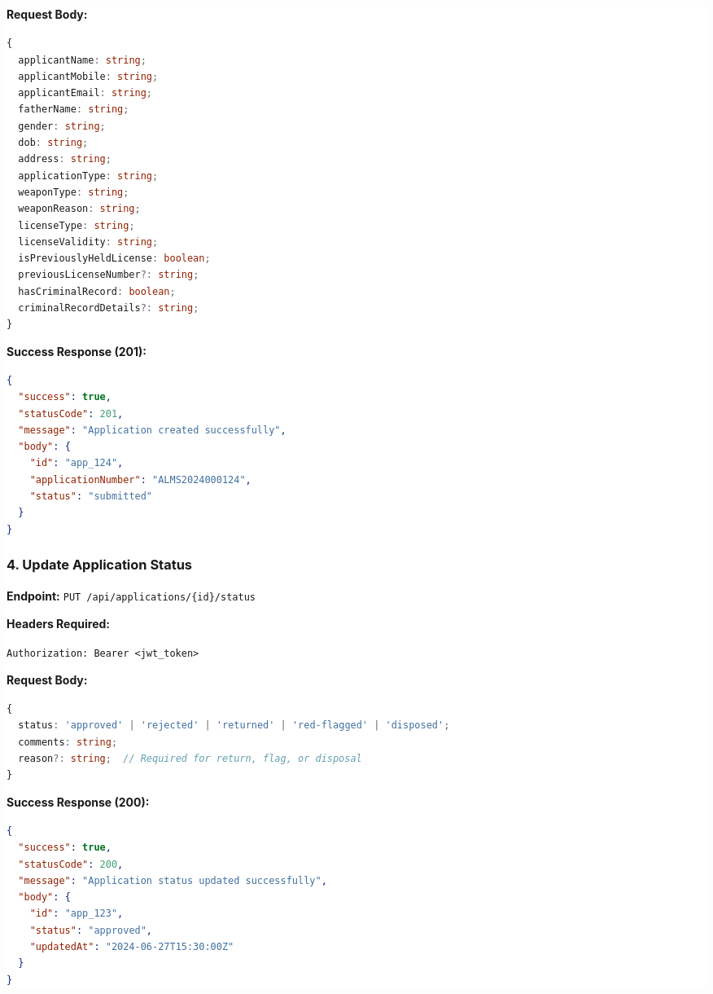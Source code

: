 **Request Body:**
```typescript
{
  applicantName: string;
  applicantMobile: string;
  applicantEmail: string;
  fatherName: string;
  gender: string;
  dob: string;
  address: string;
  applicationType: string;
  weaponType: string;
  weaponReason: string;
  licenseType: string;
  licenseValidity: string;
  isPreviouslyHeldLicense: boolean;
  previousLicenseNumber?: string;
  hasCriminalRecord: boolean;
  criminalRecordDetails?: string;
}
```

**Success Response (201):**
```json
{
  "success": true,
  "statusCode": 201,
  "message": "Application created successfully",
  "body": {
    "id": "app_124",
    "applicationNumber": "ALMS2024000124",
    "status": "submitted"
  }
}
```

### 4. Update Application Status
**Endpoint:** `PUT /api/applications/{id}/status`

**Headers Required:**
```
Authorization: Bearer <jwt_token>
```

**Request Body:**
```typescript
{
  status: 'approved' | 'rejected' | 'returned' | 'red-flagged' | 'disposed';
  comments: string;
  reason?: string;  // Required for return, flag, or disposal
}
```

**Success Response (200):**
```json
{
  "success": true,
  "statusCode": 200,
  "message": "Application status updated successfully",
  "body": {
    "id": "app_123",
    "status": "approved",
    "updatedAt": "2024-06-27T15:30:00Z"
  }
}
```
